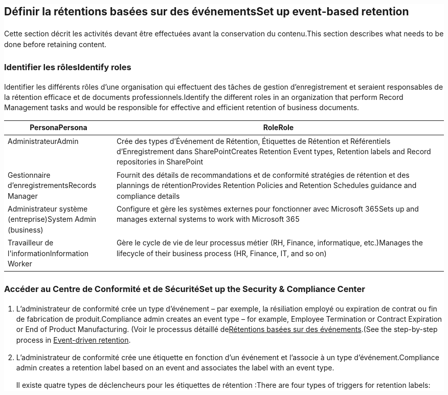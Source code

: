 ## <a name="set-up-event-based-retention"></a><span data-ttu-id="1c456-129">Définir la rétentions basées sur des événements</span><span class="sxs-lookup"><span data-stu-id="1c456-129">Set up event-based retention</span></span>

<span data-ttu-id="1c456-130">Cette section décrit les activités devant être effectuées avant la conservation du contenu.</span><span class="sxs-lookup"><span data-stu-id="1c456-130">This section describes what needs to be done before retaining content.</span></span>

### <a name="identify-roles"></a><span data-ttu-id="1c456-131">Identifier les rôles</span><span class="sxs-lookup"><span data-stu-id="1c456-131">Identify roles</span></span>

<span data-ttu-id="1c456-132">Identifier les différents rôles d’une organisation qui effectuent des tâches de gestion d’enregistrement et seraient responsables de la rétention efficace et de documents professionnels.</span><span class="sxs-lookup"><span data-stu-id="1c456-132">Identify the different roles in an organization that perform Record Management tasks and would be responsible for effective and efficient retention of business documents.</span></span>

  | <span data-ttu-id="1c456-133">**Persona**</span><span class="sxs-lookup"><span data-stu-id="1c456-133">**Persona**</span></span>| <span data-ttu-id="1c456-134">**Role**</span><span class="sxs-lookup"><span data-stu-id="1c456-134">**Role**</span></span>|
  | - | - |
  | <span data-ttu-id="1c456-135">Administrateur</span><span class="sxs-lookup"><span data-stu-id="1c456-135">Admin</span></span> | <span data-ttu-id="1c456-136">Crée des types d’Événement de Rétention, Étiquettes de Rétention et Référentiels d’Enregistrement dans SharePoint</span><span class="sxs-lookup"><span data-stu-id="1c456-136">Creates Retention Event types, Retention labels and Record repositories in SharePoint</span></span> |
  | <span data-ttu-id="1c456-137">Gestionnaire d’enregistrements</span><span class="sxs-lookup"><span data-stu-id="1c456-137">Records Manager</span></span>                                  | <span data-ttu-id="1c456-138">Fournit des détails de recommandations et de conformité stratégies de rétention et des plannings de rétention</span><span class="sxs-lookup"><span data-stu-id="1c456-138">Provides Retention Policies and Retention Schedules guidance and compliance details</span></span>   |
  | <span data-ttu-id="1c456-139">Administrateur système (entreprise)</span><span class="sxs-lookup"><span data-stu-id="1c456-139">System Admin (business)</span></span>                          | <span data-ttu-id="1c456-140">Configure et gère les systèmes externes pour fonctionner avec Microsoft 365</span><span class="sxs-lookup"><span data-stu-id="1c456-140">Sets up and manages external systems to work with Microsoft 365</span></span>                       |
  | <span data-ttu-id="1c456-141">Travailleur de l'information</span><span class="sxs-lookup"><span data-stu-id="1c456-141">Information Worker</span></span>                               | <span data-ttu-id="1c456-142">Gère le cycle de vie de leur processus métier (RH, Finance, informatique, etc.)</span><span class="sxs-lookup"><span data-stu-id="1c456-142">Manages the lifecycle of their business process (HR, Finance, IT, and so on)</span></span>                 |

### <a name="set-up-the-security--compliance-center"></a><span data-ttu-id="1c456-143">Accéder au Centre de Conformité et de Sécurité</span><span class="sxs-lookup"><span data-stu-id="1c456-143">Set up the Security & Compliance Center</span></span>
  
1. <span data-ttu-id="1c456-144">L’administrateur de conformité crée un type d’événement &ndash; par exemple, la résiliation employé ou expiration de contrat ou fin de fabrication de produit.</span><span class="sxs-lookup"><span data-stu-id="1c456-144">Compliance admin creates an event type &ndash; for example, Employee Termination or Contract Expiration or End of Product Manufacturing.</span></span> <span data-ttu-id="1c456-145">(Voir le processus détaillé de[Rétentions basées sur des événements](event-driven-retention.md).</span><span class="sxs-lookup"><span data-stu-id="1c456-145">(See the step-by-step process in [Event-driven retention](event-driven-retention.md).</span></span>
    
2. <span data-ttu-id="1c456-146">L’administrateur de conformité crée une étiquette en fonction d’un événement et l’associe à un type d’événement.</span><span class="sxs-lookup"><span data-stu-id="1c456-146">Compliance admin creates a retention label based on an event and associates the label with an event type.</span></span>
    
    <span data-ttu-id="1c456-147">Il existe quatre types de déclencheurs pour les étiquettes de rétention :</span><span class="sxs-lookup"><span data-stu-id="1c456-147">There are four types of triggers for retention labels:</span></span>
            